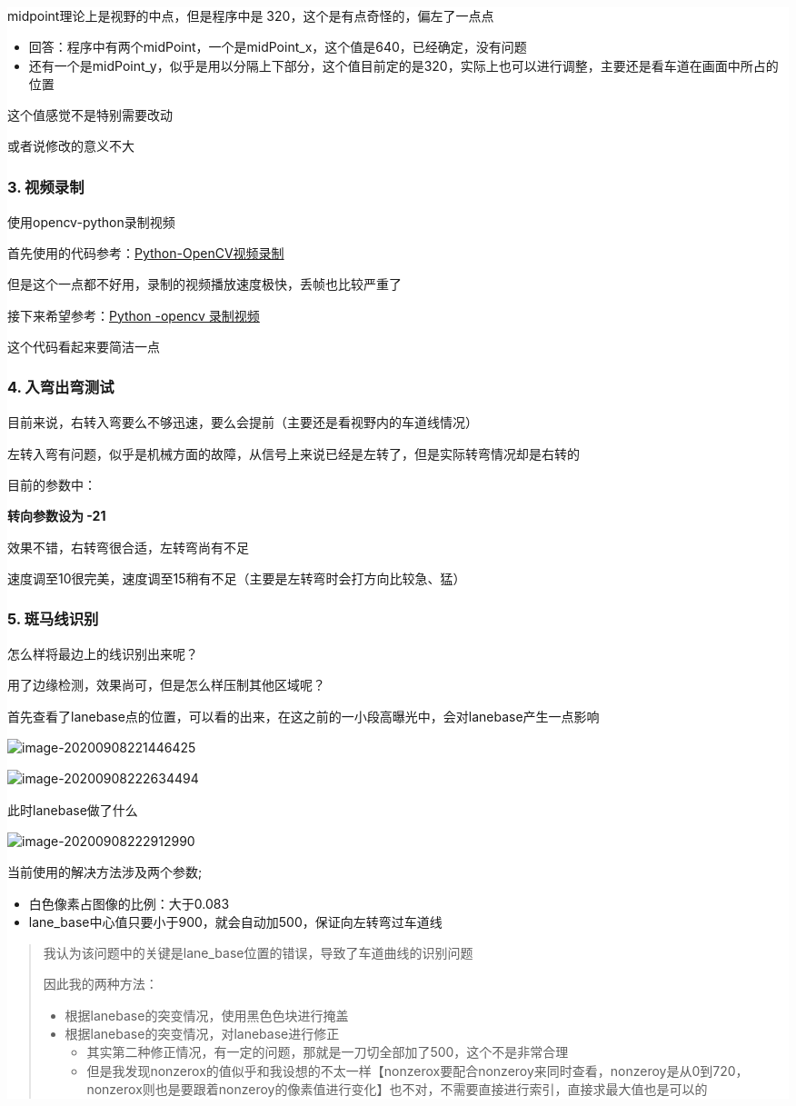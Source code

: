 midpoint理论上是视野的中点，但是程序中是 320，这个是有点奇怪的，偏左了一点点

- 回答：程序中有两个midPoint，一个是midPoint_x，这个值是640，已经确定，没有问题
- 还有一个是midPoint_y，似乎是用以分隔上下部分，这个值目前定的是320，实际上也可以进行调整，主要还是看车道在画面中所占的位置

这个值感觉不是特别需要改动

或者说修改的意义不大

### 3. 视频录制

使用opencv-python录制视频

首先使用的代码参考：[Python-OpenCV视频录制](https://blog.csdn.net/hhaowang/article/details/88236612)

但是这个一点都不好用，录制的视频播放速度极快，丢帧也比较严重了

接下来希望参考：[Python -opencv 录制视频](https://blog.csdn.net/weixin_43635647/article/details/103774559)

这个代码看起来要简洁一点

### 4. 入弯出弯测试

目前来说，右转入弯要么不够迅速，要么会提前（主要还是看视野内的车道线情况）

左转入弯有问题，似乎是机械方面的故障，从信号上来说已经是左转了，但是实际转弯情况却是右转的

目前的参数中：

**转向参数设为 -21**

效果不错，右转弯很合适，左转弯尚有不足

速度调至10很完美，速度调至15稍有不足（主要是左转弯时会打方向比较急、猛）

### 5. 斑马线识别

怎么样将最边上的线识别出来呢？

用了边缘检测，效果尚可，但是怎么样压制其他区域呢？

首先查看了lanebase点的位置，可以看的出来，在这之前的一小段高曝光中，会对lanebase产生一点影响

![image-20200908221446425](https://typoraim.oss-cn-shanghai.aliyuncs.com/image/image-20200908221446425.png)

![image-20200908222634494](https://typoraim.oss-cn-shanghai.aliyuncs.com/image/image-20200908222634494.png)

此时lanebase做了什么

![image-20200908222912990](https://typoraim.oss-cn-shanghai.aliyuncs.com/image/image-20200908222912990.png)

当前使用的解决方法涉及两个参数;

- 白色像素占图像的比例：大于0.083
- lane_base中心值只要小于900，就会自动加500，保证向左转弯过车道线

> 我认为该问题中的关键是lane_base位置的错误，导致了车道曲线的识别问题
>
> 因此我的两种方法：
>
> - 根据lanebase的突变情况，使用黑色色块进行掩盖
> - 根据lanebase的突变情况，对lanebase进行修正
>   - 其实第二种修正情况，有一定的问题，那就是一刀切全部加了500，这个不是非常合理
>   - 但是我发现nonzerox的值似乎和我设想的不太一样【nonzerox要配合nonzeroy来同时查看，nonzeroy是从0到720，nonzerox则也是要跟着nonzeroy的像素值进行变化】也不对，不需要直接进行索引，直接求最大值也是可以的

